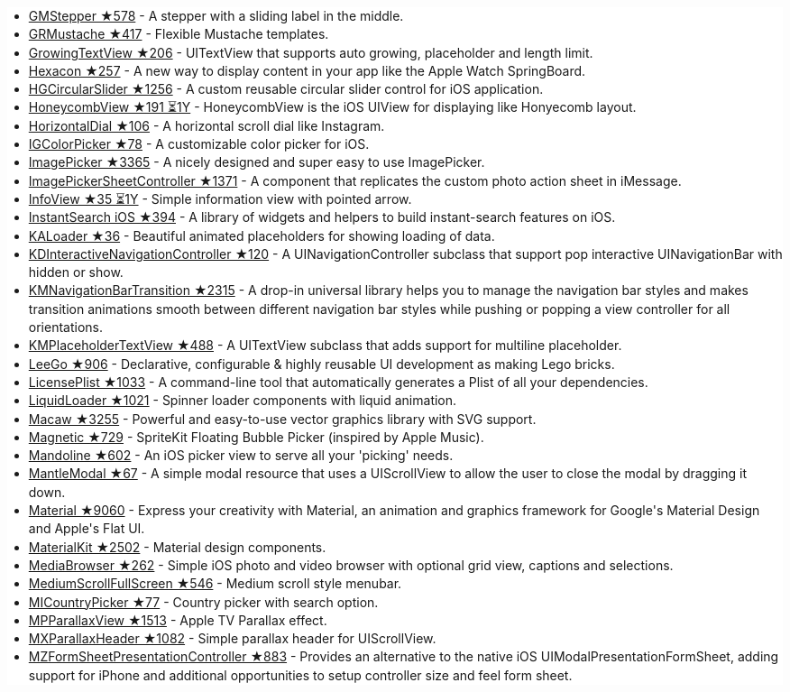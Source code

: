 * [GMStepper ★578](https://github.com/gmertk/GMStepper) - A stepper with a sliding label in the middle.
* [GRMustache ★417](https://github.com/groue/GRMustache.swift) - Flexible Mustache templates.
* [GrowingTextView ★206](https://github.com/KennethTsang/GrowingTextView) - UITextView that supports auto growing, placeholder and length limit.
* [Hexacon ★257](https://github.com/gautier-gdx/Hexacon) - A new way to display content in your app like the Apple Watch SpringBoard.
* [HGCircularSlider ★1256](https://github.com/HamzaGhazouani/HGCircularSlider) - A custom reusable circular slider control for iOS application.
* [HoneycombView ★191 ⏳1Y](https://github.com/suzuki-0000/HoneycombView) - HoneycombView is the iOS UIView for displaying like Honyecomb layout.
* [HorizontalDial ★106](https://github.com/kciter/HorizontalDial) - A horizontal scroll dial like Instagram.
* [IGColorPicker ★78](https://github.com/iGenius-Srl/IGColorPicker) - A customizable color picker for iOS.
* [ImagePicker ★3365](https://github.com/hyperoslo/ImagePicker) - A nicely designed and super easy to use ImagePicker.
* [ImagePickerSheetController ★1371](https://github.com/lbrndnr/ImagePickerSheetController) - A component that replicates the custom photo action sheet in iMessage.
* [InfoView ★35 ⏳1Y](https://github.com/anatoliyv/InfoView) - Simple information view with pointed arrow.
* [InstantSearch iOS ★394](https://github.com/algolia/instantsearch-ios) - A library of widgets and helpers to build instant-search features on iOS.
* [KALoader ★36](https://github.com/Kirillzzy/KALoader) - Beautiful animated placeholders for showing loading of data.
* [KDInteractiveNavigationController ★120](https://github.com/kingiol/KDInteractiveNavigationController) - A UINavigationController subclass that support pop interactive UINavigationBar with hidden or show.
* [KMNavigationBarTransition ★2315](https://github.com/MoZhouqi/KMNavigationBarTransition) - A drop-in universal library helps you to manage the navigation bar styles and makes transition animations smooth between different navigation bar styles while pushing or popping a view controller for all orientations.
* [KMPlaceholderTextView ★488](https://github.com/MoZhouqi/KMPlaceholderTextView) - A UITextView subclass that adds support for multiline placeholder.
* [LeeGo ★906](https://github.com/wangshengjia/LeeGo) - Declarative, configurable & highly reusable UI development as making Lego bricks.
* [LicensePlist ★1033](https://github.com/mono0926/LicensePlist) - A command-line tool that automatically generates a Plist of all your dependencies.
* [LiquidLoader ★1021](https://github.com/yoavlt/LiquidLoader) - Spinner loader components with liquid animation.
* [Macaw ★3255](https://github.com/exyte/macaw) - Powerful and easy-to-use vector graphics library with SVG support.
* [Magnetic ★729](https://github.com/efremidze/Magnetic) - SpriteKit Floating Bubble Picker (inspired by Apple Music).
* [Mandoline ★602](https://github.com/blueapron/Mandoline) - An iOS picker view to serve all your 'picking' needs.
* [MantleModal ★67](https://github.com/canalesb93/MantleModal) - A simple modal resource that uses a UIScrollView to allow the user to close the modal by dragging it down.
* [Material ★9060](https://github.com/CosmicMind/Material) - Express your creativity with Material, an animation and graphics framework for Google's Material Design and Apple's Flat UI.
* [MaterialKit ★2502](https://github.com/nghialv/MaterialKit) - Material design components.
* [MediaBrowser ★262](https://github.com/younatics/MediaBrowser) - Simple iOS photo and video browser with optional grid view, captions and selections.
* [MediumScrollFullScreen ★546](https://github.com/pixyzehn/MediumScrollFullScreen) - Medium scroll style menubar.
* [MICountryPicker ★77](https://github.com/mustafaibrahim989/MICountryPicker) - Country picker with search option.
* [MPParallaxView ★1513](https://github.com/DroidsOnRoids/MPParallaxView) - Apple TV Parallax effect.
* [MXParallaxHeader ★1082](https://github.com/maxep/MXParallaxHeader) - Simple parallax header for UIScrollView.
* [MZFormSheetPresentationController ★883](https://github.com/m1entus/MZFormSheetPresentationController) - Provides an alternative to the native iOS UIModalPresentationFormSheet, adding support for iPhone and additional opportunities to setup controller size and feel form sheet.